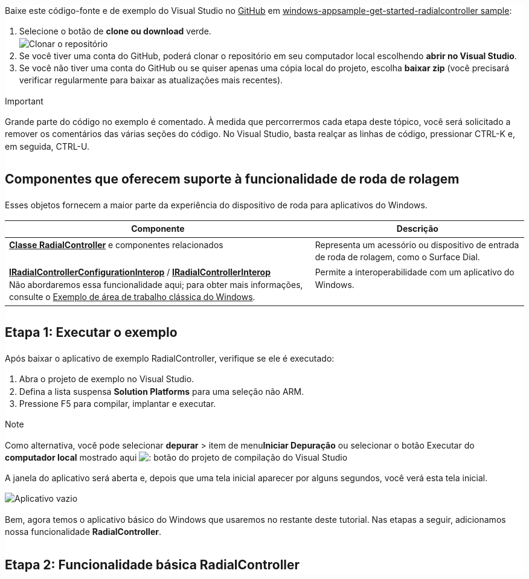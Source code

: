 Baixe este código-fonte e de exemplo do Visual Studio no [GitHub](https://github.com/) em [windows-appsample-get-started-radialcontroller sample](https://github.com/Microsoft/Windows-tutorials-inputs-and-devices/tree/master/GettingStarted-RadialController):

1. Selecione o botão de **clone ou download** verde.  
![Clonar o repositório](images/radialcontroller/wheel-clone.png)
2. Se você tiver uma conta do GitHub, poderá clonar o repositório em seu computador local escolhendo **abrir no Visual Studio**. 
3. Se você não tiver uma conta do GitHub ou se quiser apenas uma cópia local do projeto, escolha **baixar zip** (você precisará verificar regularmente para baixar as atualizações mais recentes).

> [!IMPORTANT]
> Grande parte do código no exemplo é comentado. À medida que percorrermos cada etapa deste tópico, você será solicitado a remover os comentários das várias seções do código. No Visual Studio, basta realçar as linhas de código, pressionar CTRL-K e, em seguida, CTRL-U.

## <a name="components-that-support-wheel-functionality"></a>Componentes que oferecem suporte à funcionalidade de roda de rolagem

Esses objetos fornecem a maior parte da experiência do dispositivo de roda para aplicativos do Windows.

| Componente | Descrição |
| --- | --- |
| [**Classe RadialController**](https://docs.microsoft.com/uwp/api/Windows.UI.Input.RadialController) e componentes relacionados | Representa um acessório ou dispositivo de entrada de roda de rolagem, como o Surface Dial. |
| [**IRadialControllerConfigurationInterop**](https://docs.microsoft.com/previous-versions/windows/desktop/api/radialcontrollerinterop/nn-radialcontrollerinterop-iradialcontrollerconfigurationinterop) / [**IRadialControllerInterop**](https://docs.microsoft.com/previous-versions/windows/desktop/api/radialcontrollerinterop/nn-radialcontrollerinterop-iradialcontrollerinterop)<br/>Não abordaremos essa funcionalidade aqui; para obter mais informações, consulte o [Exemplo de área de trabalho clássica do Windows](https://github.com/Microsoft/Windows-classic-samples/tree/master/Samples/RadialController). | Permite a interoperabilidade com um aplicativo do Windows. |

## <a name="step-1-run-the-sample"></a>Etapa 1: Executar o exemplo

Após baixar o aplicativo de exemplo RadialController, verifique se ele é executado:
1. Abra o projeto de exemplo no Visual Studio.
2. Defina a lista suspensa **Solution Platforms** para uma seleção não ARM.
3. Pressione F5 para compilar, implantar e executar. 

> [!NOTE]
> Como alternativa, você pode selecionar **depurar** > item de menu**Iniciar Depuração** ou selecionar o botão Executar do **computador local** mostrado aqui ![: botão do projeto de compilação do Visual Studio](images/radialcontroller/wheel-vsrun.png)

A janela do aplicativo será aberta e, depois que uma tela inicial aparecer por alguns segundos, você verá esta tela inicial.

![Aplicativo vazio](images/radialcontroller/wheel-app-step1-empty.png)

Bem, agora temos o aplicativo básico do Windows que usaremos no restante deste tutorial. Nas etapas a seguir, adicionamos nossa funcionalidade **RadialController**.

## <a name="step-2-basic-radialcontroller-functionality"></a>Etapa 2: Funcionalidade básica RadialController
